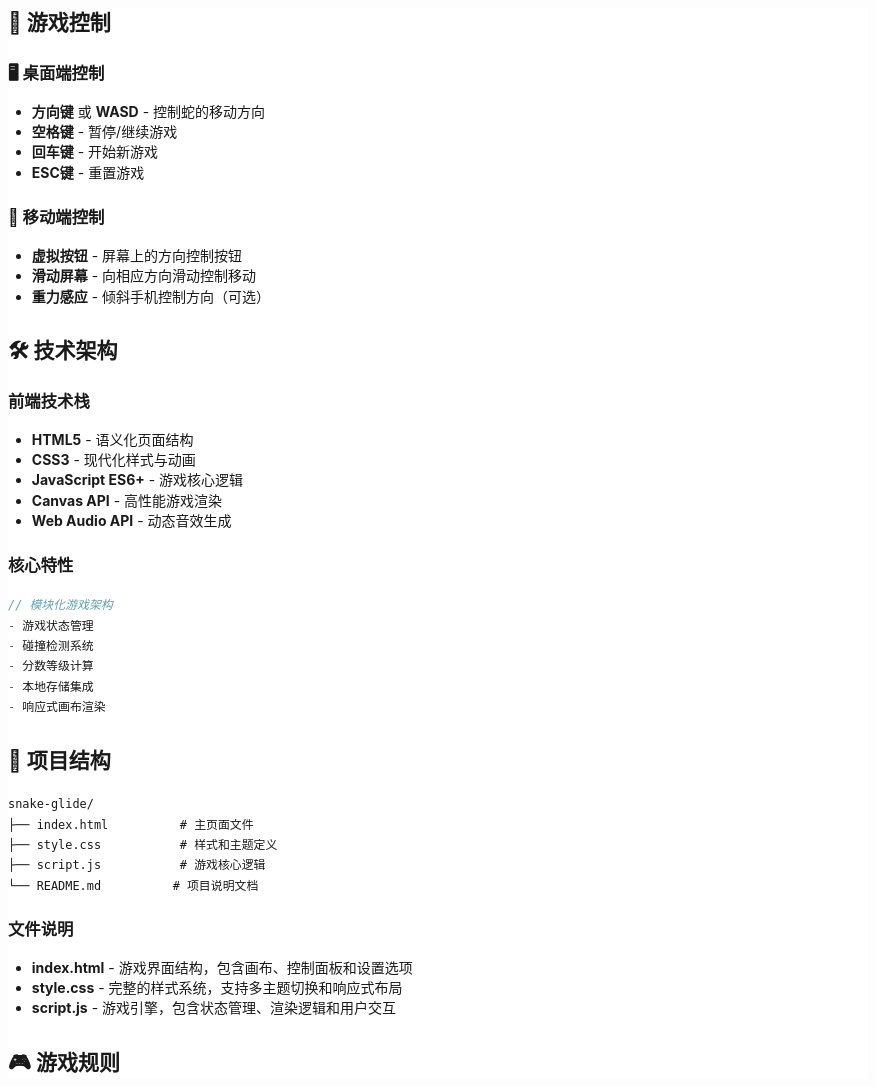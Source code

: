 ## 🎯 游戏控制

### 🖥️ 桌面端控制
- **方向键** 或 **WASD** - 控制蛇的移动方向
- **空格键** - 暂停/继续游戏
- **回车键** - 开始新游戏
- **ESC键** - 重置游戏

### 📱 移动端控制
- **虚拟按钮** - 屏幕上的方向控制按钮
- **滑动屏幕** - 向相应方向滑动控制移动
- **重力感应** - 倾斜手机控制方向（可选）

## 🛠️ 技术架构

### 前端技术栈
- **HTML5** - 语义化页面结构
- **CSS3** - 现代化样式与动画
- **JavaScript ES6+** - 游戏核心逻辑
- **Canvas API** - 高性能游戏渲染
- **Web Audio API** - 动态音效生成

### 核心特性
```javascript
// 模块化游戏架构
- 游戏状态管理
- 碰撞检测系统
- 分数等级计算
- 本地存储集成
- 响应式画布渲染
```

## 📁 项目结构

```
snake-glide/
├── index.html          # 主页面文件
├── style.css           # 样式和主题定义
├── script.js           # 游戏核心逻辑
└── README.md          # 项目说明文档
```

### 文件说明
- **index.html** - 游戏界面结构，包含画布、控制面板和设置选项
- **style.css** - 完整的样式系统，支持多主题切换和响应式布局
- **script.js** - 游戏引擎，包含状态管理、渲染逻辑和用户交互

## 🎮 游戏规则

